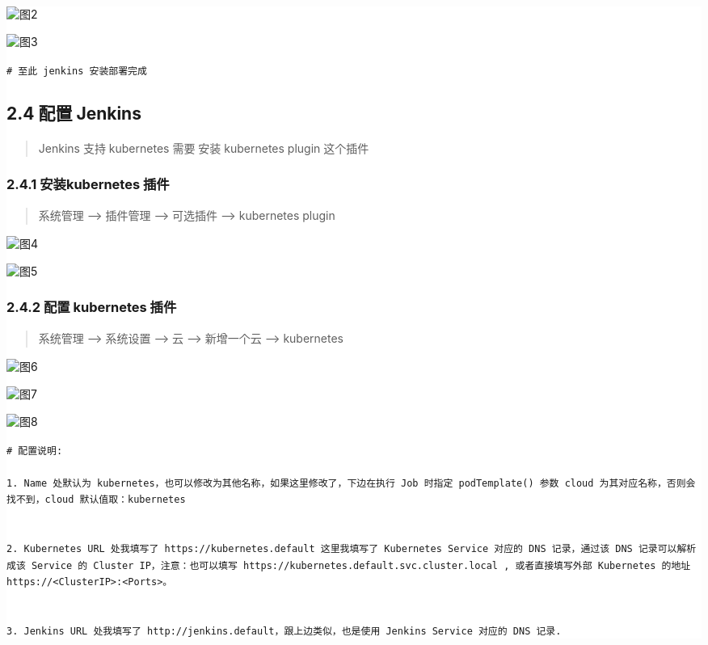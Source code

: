 ```

```

![图2][2]

![图3][3]


```
# 至此 jenkins 安装部署完成
```



## 2.4 配置 Jenkins

> Jenkins 支持 kubernetes 需要 安装 kubernetes plugin 这个插件



### 2.4.1 安装kubernetes 插件

> 系统管理 --> 插件管理 --> 可选插件 --> kubernetes plugin


![图4][4]

![图5][5]


### 2.4.2 配置 kubernetes 插件

> 系统管理 --> 系统设置 --> 云 --> 新增一个云 --> kubernetes


![图6][6]

![图7][7]

![图8][8]


```
# 配置说明: 

1. Name 处默认为 kubernetes，也可以修改为其他名称，如果这里修改了，下边在执行 Job 时指定 podTemplate() 参数 cloud 为其对应名称，否则会找不到，cloud 默认值取：kubernetes


2. Kubernetes URL 处我填写了 https://kubernetes.default 这里我填写了 Kubernetes Service 对应的 DNS 记录，通过该 DNS 记录可以解析成该 Service 的 Cluster IP，注意：也可以填写 https://kubernetes.default.svc.cluster.local , 或者直接填写外部 Kubernetes 的地址 https://<ClusterIP>:<Ports>。


3. Jenkins URL 处我填写了 http://jenkins.default，跟上边类似，也是使用 Jenkins Service 对应的 DNS 记录.

```


  [1]: https://jicki.cn/img/posts/pipeline/1.png
  [2]: https://jicki.cn/img/posts/pipeline/2.png
  [3]: https://jicki.cn/img/posts/pipeline/3.png 
  [4]: https://jicki.cn/img/posts/pipeline/4.png 
  [5]: https://jicki.cn/img/posts/pipeline/5.png 
  [6]: https://jicki.cn/img/posts/pipeline/6.png 
  [7]: https://jicki.cn/img/posts/pipeline/7.png 
  [8]: https://jicki.cn/img/posts/pipeline/8.png 
  [9]: https://jicki.cn/img/posts/pipeline/9.png 
  [10]: https://jicki.cn/img/posts/pipeline/10.png 
  [11]: https://jicki.cn/img/posts/pipeline/11.png 
  [12]: https://jicki.cn/img/posts/pipeline/12.png 
  [13]: https://jicki.cn/img/posts/pipeline/13.png 
  [14]: https://jicki.cn/img/posts/pipeline/14.png 
  [15]: https://jicki.cn/img/posts/pipeline/15.png 
  [16]: https://jicki.cn/img/posts/pipeline/16.png 
  [17]: https://jicki.cn/img/posts/pipeline/17.png
  [18]: https://jicki.cn/img/posts/pipeline/18.png 
  [19]: https://jicki.cn/img/posts/pipeline/19.png